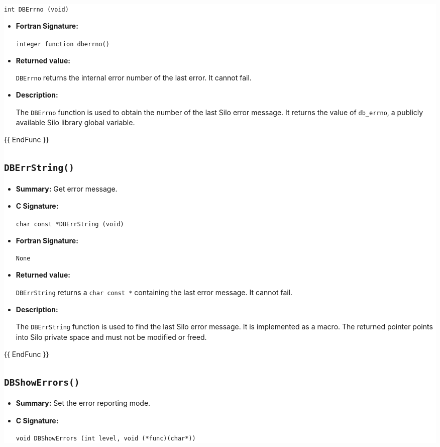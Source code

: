   ```
  int DBErrno (void)
  ```

* **Fortran Signature:**

  ```
  integer function dberrno()
  ```

* **Returned value:**

  `DBErrno` returns the internal error number of the last error.
  It cannot fail.

* **Description:**

  The `DBErrno` function is used to obtain the number of the last Silo error message.
  It returns the value of `db_errno`, a publicly available Silo library global variable.

{{ EndFunc }}

## `DBErrString()`

* **Summary:** Get error message.

* **C Signature:**

  ```
  char const *DBErrString (void)
  ```

* **Fortran Signature:**

  ```
  None
  ```

* **Returned value:**

  `DBErrString` returns a `char const *` containing the last error message.
  It cannot fail.

* **Description:**

  The `DBErrString` function is used to find the last Silo error message.
  It is implemented as a macro.
  The returned pointer points into Silo private space and must not be modified or freed.

{{ EndFunc }}

## `DBShowErrors()`

* **Summary:** Set the error reporting mode.

* **C Signature:**

  ```
  void DBShowErrors (int level, void (*func)(char*))
  ```
